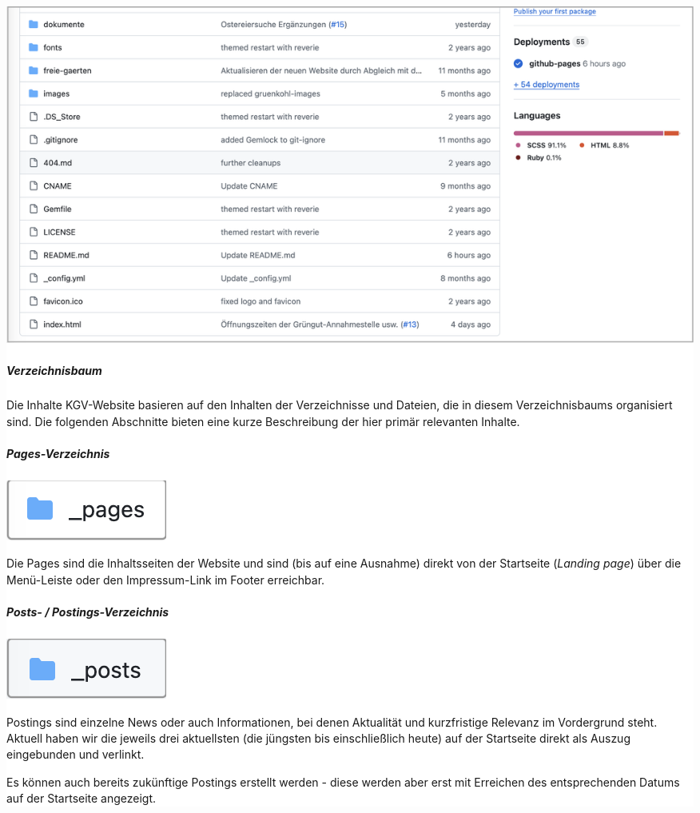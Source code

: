 ![repository-View_Code_2](pictures/repository-View_Code_2.png)
##### Verzeichnisbaum

Die Inhalte KGV-Website basieren auf den Inhalten der Verzeichnisse und Dateien, die in diesem Verzeichnisbaums organisiert sind. Die folgenden Abschnitte bieten eine kurze Beschreibung der hier primär relevanten Inhalte.

##### Pages-Verzeichnis
![pages-verzeichnis](pictures/verzeichnis_pages.png)

Die Pages sind die Inhaltsseiten der Website und sind (bis auf eine Ausnahme) direkt von der Startseite (_Landing page_) über die Menü-Leiste oder den Impressum-Link im Footer erreichbar.

##### Posts- / Postings-Verzeichnis
![verzeichnis_posts](pictures/verzeichnis_posts.png)

Postings sind einzelne News oder auch Informationen, bei denen Aktualität und kurzfristige Relevanz im Vordergrund steht. Aktuell haben wir die jeweils drei aktuellsten (die jüngsten bis einschließlich heute) auf der Startseite direkt als Auszug eingebunden und verlinkt.

Es können auch bereits zukünftige Postings erstellt werden - diese werden aber erst mit Erreichen des entsprechenden Datums auf der Startseite angezeigt.
